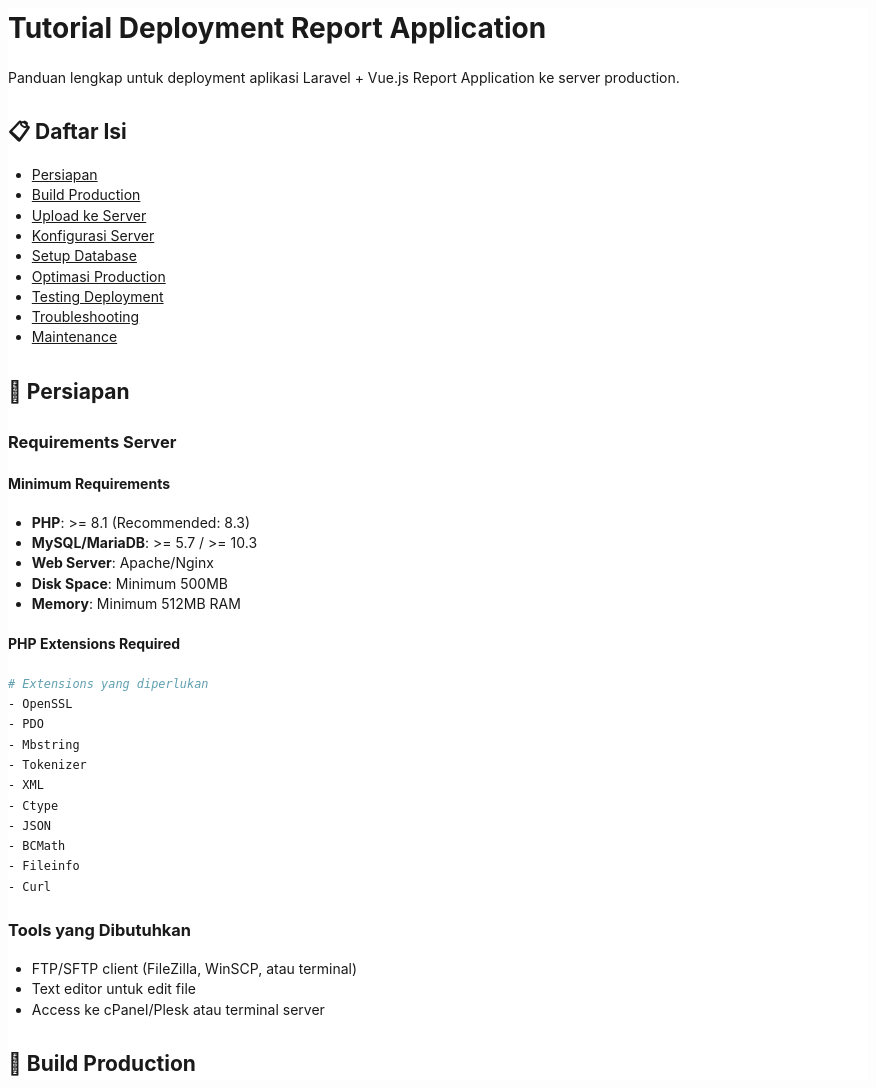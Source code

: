 # Tutorial Deployment Report Application

Panduan lengkap untuk deployment aplikasi Laravel + Vue.js Report Application ke server production.

## 📋 Daftar Isi

- [Persiapan](#persiapan)
- [Build Production](#build-production)
- [Upload ke Server](#upload-ke-server)
- [Konfigurasi Server](#konfigurasi-server)
- [Setup Database](#setup-database)
- [Optimasi Production](#optimasi-production)
- [Testing Deployment](#testing-deployment)
- [Troubleshooting](#troubleshooting)
- [Maintenance](#maintenance)

## 🔧 Persiapan

### Requirements Server

#### Minimum Requirements
- **PHP**: >= 8.1 (Recommended: 8.3)
- **MySQL/MariaDB**: >= 5.7 / >= 10.3
- **Web Server**: Apache/Nginx
- **Disk Space**: Minimum 500MB
- **Memory**: Minimum 512MB RAM

#### PHP Extensions Required
```bash
# Extensions yang diperlukan
- OpenSSL
- PDO
- Mbstring
- Tokenizer
- XML
- Ctype
- JSON
- BCMath
- Fileinfo
- Curl
```

### Tools yang Dibutuhkan
- FTP/SFTP client (FileZilla, WinSCP, atau terminal)
- Text editor untuk edit file
- Access ke cPanel/Plesk atau terminal server

## 🚀 Build Production
